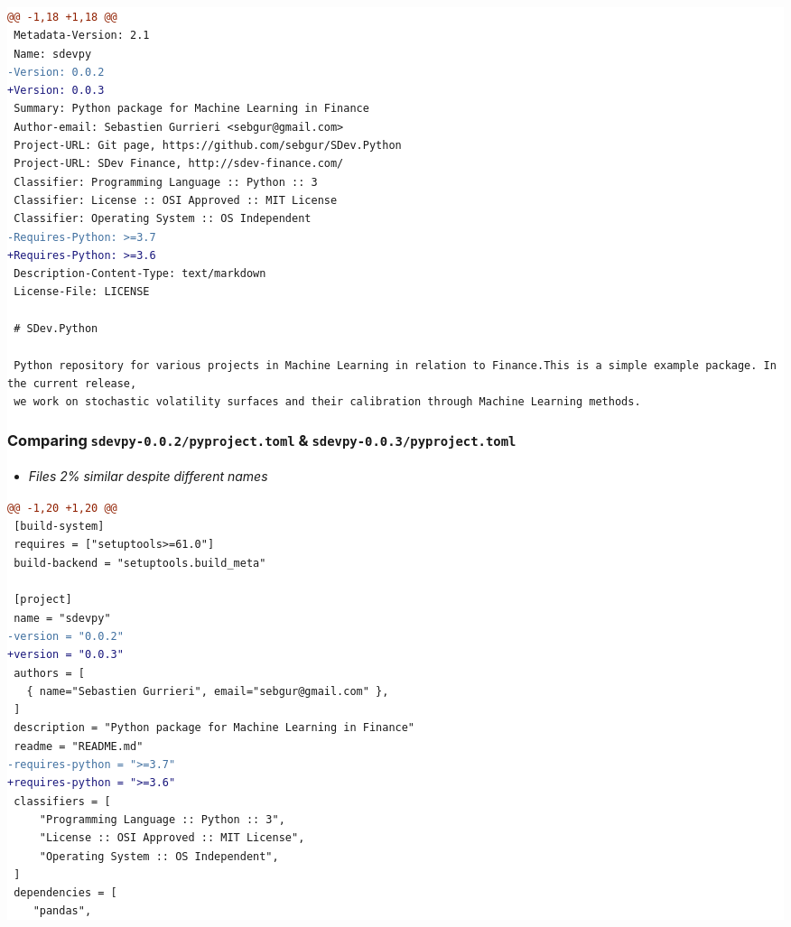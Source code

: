 ```diff
@@ -1,18 +1,18 @@
 Metadata-Version: 2.1
 Name: sdevpy
-Version: 0.0.2
+Version: 0.0.3
 Summary: Python package for Machine Learning in Finance
 Author-email: Sebastien Gurrieri <sebgur@gmail.com>
 Project-URL: Git page, https://github.com/sebgur/SDev.Python
 Project-URL: SDev Finance, http://sdev-finance.com/
 Classifier: Programming Language :: Python :: 3
 Classifier: License :: OSI Approved :: MIT License
 Classifier: Operating System :: OS Independent
-Requires-Python: >=3.7
+Requires-Python: >=3.6
 Description-Content-Type: text/markdown
 License-File: LICENSE
 
 # SDev.Python
 
 Python repository for various projects in Machine Learning in relation to Finance.This is a simple example package. In the current release,
 we work on stochastic volatility surfaces and their calibration through Machine Learning methods.
```

### Comparing `sdevpy-0.0.2/pyproject.toml` & `sdevpy-0.0.3/pyproject.toml`

 * *Files 2% similar despite different names*

```diff
@@ -1,20 +1,20 @@
 [build-system]
 requires = ["setuptools>=61.0"]
 build-backend = "setuptools.build_meta"
 
 [project]
 name = "sdevpy"
-version = "0.0.2"
+version = "0.0.3"
 authors = [
   { name="Sebastien Gurrieri", email="sebgur@gmail.com" },
 ]
 description = "Python package for Machine Learning in Finance"
 readme = "README.md"
-requires-python = ">=3.7"
+requires-python = ">=3.6"
 classifiers = [
     "Programming Language :: Python :: 3",
     "License :: OSI Approved :: MIT License",
     "Operating System :: OS Independent",
 ]
 dependencies = [
 	"pandas",
```
